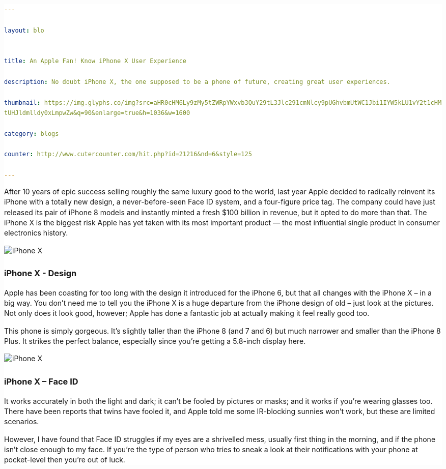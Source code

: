 ```yaml
---

layout: blo


title: An Apple Fan! Know iPhone X User Experience

description: No doubt iPhone X, the one supposed to be a phone of future, creating great user experiences.

thumbnail: https://img.glyphs.co/img?src=aHR0cHM6Ly9zMy5tZWRpYWxvb3QuY29tL3Jlc291cmNlcy9pUGhvbmUtWC1Jbi1IYW5kLU1vY2t1cHMtUHJldmlldy0xLmpwZw&q=90&enlarge=true&h=1036&w=1600

category: blogs

counter: http://www.cutercounter.com/hit.php?id=21216&nd=6&style=125

---
```


After 10 years of epic success selling roughly the same luxury good to the world, last year Apple decided to radically reinvent its iPhone with a totally new design, a never-before-seen Face ID system, and a four-figure price tag. The company could have just released its pair of iPhone 8 models and instantly minted a fresh $100 billion in revenue, but it opted to do more than that. The iPhone X is the biggest risk Apple has yet taken with its most important product — the most influential single product in consumer electronics history.


<img src="http://i.gzn.jp/img/2017/09/13/apple-iphone-x-hi-res-photo/00.jpg" alt="iPhone X" style="width: 800px;">


### iPhone X - Design

Apple has been coasting for too long with the design it introduced for the iPhone 6, but that all changes with the iPhone X – in a big way. You don’t need me to tell you the iPhone X is a huge departure from the iPhone design of old – just look at the pictures. Not only does it look good, however; Apple has done a fantastic job at actually making it feel really good too.

This phone is simply gorgeous. It’s slightly taller than the iPhone 8 (and 7 and 6) but much narrower and smaller than the iPhone 8 Plus. It strikes the perfect balance, especially since you’re getting a 5.8-inch display here.


<img src="https://www.hardware-pro.com/wp-content/uploads/2017/11/Apple-iPhoneX-1f-Hardware-Pro-1024x914.jpg" alt="iPhone X" style="width: 800px;">


### iPhone X – Face ID

It works accurately in both the light and dark; it can’t be fooled by pictures or masks; and it works if you’re wearing glasses too. There have been reports that twins have fooled it, and Apple told me some IR-blocking sunnies won’t work, but these are limited scenarios.

However, I have found that Face ID struggles if my eyes are a shrivelled mess, usually first thing in the morning, and if the phone isn’t close enough to my face. If you’re the type of person who tries to sneak a look at their notifications with your phone at pocket-level then you’re out of luck.
